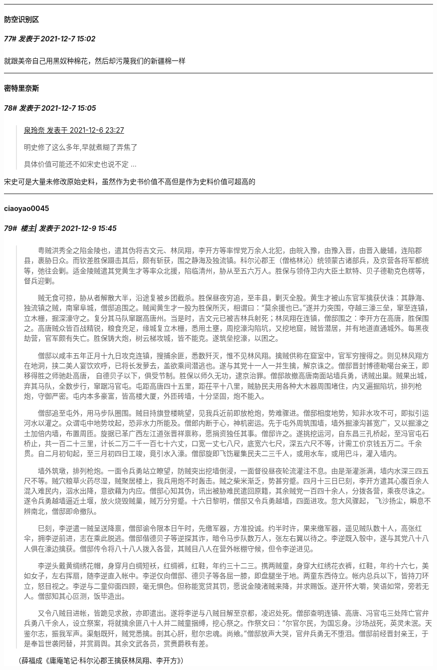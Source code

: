 *****

####  防空识别区  
##### 77#       发表于 2021-12-7 15:02

就跟美帝自己用黑奴种棉花，然后却污蔑我们的新疆棉一样



*****

####  密特里奈斯  
##### 78#       发表于 2021-12-7 15:05

<blockquote><a href="httphttps://bbs.saraba1st.com/2b/forum.php?mod=redirect&amp;goto=findpost&amp;pid=53834651&amp;ptid=2041161" target="_blank">泉玲奈 发表于 2021-12-6 23:27</a>

明史修了这么多年,早就煮糊了弄焦了

具体价值可能还不如宋史也说不定 ...</blockquote>
宋史可是大量未修改原始史料，虽然作为史书价值不高但是作为史料价值可超高的



*****

####  ciaoyao0045  
##### 79#         楼主| 发表于 2021-12-9 15:45

<blockquote>　　粤贼洪秀全之陷金陵也，遣其伪将吉文元、林凤翔，李开方等率悍党万余人北犯，由皖入豫，由豫入晋，由晋入畿辅，连陷郡县，裹胁日众。而钦差胜保蹑击其后，颇有斩获，围之静海及独流镇。科尔沁郡王（僧格林沁）统领蒙古诸部兵，及京营各将军都统等，弛往会剿。适金陵贼遣其党黄生才等率众北援，陷临清州，胁从至五六万人。胜保与领侍卫内大臣土默特、贝子德勒克色楞等，督兵迎剿。

　　贼无食可掠，胁从者解散大半，沿途复被乡团截杀。胜保昼夜穷追，至丰县，剿灭全股。黄生才被山东官军擒获伏诛：其静海、独流镇之贼，南窜阜城，僧邸追围之。贼闻黄生才一股为胜保所灭，相谓曰：“莫余援也已。”遂并力突围，夺越三濠三垒，窜至连镇，立木栅，掘深濠守之。复分其马队窜踞高唐州。当是时，吉文元已被吉林兵射死；林凤翔在连镇，僧邸围之：李开方在高唐，胜保围之。高唐贼众皆百战精锐，粮食充足，缘城复立木栅，悉用土壅，周挖濠沟陷坑，又挖地窟，贼皆潜居，并有地道直通城外。每黑夜劫营，官军颇有失亡。胜保铸大炮，树云梯攻城，皆不能克。遂筑垒挖濠，以困之。

　　僧邸以咸丰五年正月十九日攻克连镇，搜捕余匪，悉数歼灭，惟不见林风翔。擒贼供称在窟室中，官军穷搜得之。则见林风翔方在地洞，挟二美人宴饮欢呼，已将长发萝去，盖欲乘间潜逃也。遂与其党十一人一并生擒，解京诛之。僧邸晋封博德勒噶台亲王，即移得胜之师驰赴高唐， 自德贝子以下，俱受节制。胜保以师久无功，逮京治罪。僧邸故撤高唐南面站墙兵勇，诱贼出巢。贼果出城，弃其马队，全数步行，窜踞冯官屯。屯距高唐四十五里，距茌平十八里，贼胁民夫用各种大木器周围堵住，内又遍掘陷坑，排列枪炮，守御严密。屯内本多豪富，皆高楼大厦，外匝砖墙，十分坚固，炮不能入。

　　僧邸追至屯外，用马步队圈围。贼目持旗登楼眺望，见我兵近前即放枪炮，势难骤进。僧邸相度地势，知非水攻不可，即拟引运河水以灌之。众谓屯中地势坟起，恐非水力所能及。僧郎内断于心，神机密运。先于屯外周筑围墙，墙外掘濠沟甚宽广，又以掘濠之土加倍内墙，布置周匝。旋据已革广西左江道张晋祥禀称，愿捐资独任其事。僧邸许之。遂挑挖运河，自东昌三孔桥起，至冯官屯石桥止，共一百二十三里，计长二万二千一百七十六丈，口宽一丈七八尺，底宽六七尺，深五六尺不等，计需工价京钱五万二。千余贯。自二月初旬起，至三月初四日工竣，竟引水入濠。僧邸旋即飞饬雇集民夫二三千人，或用水车，或用巴斗，灌入墙内。

　　墙外筑墩，排列枪炮。一面令兵勇站立瞭望，防贼突出挖墙倒浸，一面督役昼夜轮流灌注不息。由是渐灌浙满，墙内水深三四五尺不等。贼穴粮草火药尽湿，贼聚居楼上，我兵用炮不时轰击。贼之柴米渐乏，势甚穷蹙。四月十三日巳刻，李开方遣其心腹百余人混入难民内，泅水出降，意欲藉为内应。僧邸心知其伪，讯出被胁难民遣回原籍，其余贼党一百四十余人，分拨各营，乘夜尽诛之。遂令兵勇越墙逼近土堰，放火烧毁贼巢，贼万分穷蹙。十六日黎明，僧邸又令兵勇越墙，四面进攻。忽大风骤起， 飞沙扬尘，瞬息不辨南北，僧邸即命撤队。

　　巳刻，李逆遣一贼呈送降禀，僧邸谕令限本日午时，先缴军器，方准投诚。约半时许，果来缴军器，遥见贼队数十人，高张红伞，拥李逆前进，志在乘此脱逃。僧邸偕德贝子等逆探其诈，暗令马步队数万人，张左右翼以待之。李逆既入彀中，遂与其党八十八人俱在濠边擒获。僧邸传令将八十八人拨入各营，其贼目八人在营外帐棚守候，但令李逆进见。

　　李逆头戴黄绸绣花帽，身穿月白绸短袄，红绸裤，红鞋，年约三十二三。携两贼童，身穿大红绣花衣裤，红鞋，年约十六七，美如女子，左右挥扇，随李逆直入帐中。李逆仅向僧邸、德贝子等各屈一膝，即盘腿坐于地。两童东西侍立。帐内总兵以下，皆持刀环立，怒目视之。李逆与二童仰面四顾，毫无惧色。但称能宽贷其罚，愿说金陵渚贼来降，并求赐饭。遂开怀大嚼，笑语如常，旁若无人。僧邸知其心叵测，饭毕造出。

　　又令八贼目进帐，皆跪见求赦，亦即遣出。遂将李逆与八贼目解至京都，凌迟处死。僧邸查明连镇、高唐、冯官屯三处阵亡官弁兵勇八千余人，设立祭案，将就擒余匪八十人并二贼童捆缚，挖心祭之。作祭文曰：“尔官尔民，为国忘身。沙场战死，英灵未泯。天鉴尔志，振我军声。渠魁既歼，贼党悉擒。剖其心肝，慰尔忠魂。尚飨。”僧邸放声大哭，官弁兵勇无不堕泪。僧邸前经晋封亲王，于是奉旨世袭罔替，并赏肩舆。其余文武各员，赏赉爵秩有差。</blockquote>　　（薛福成《庸庵笔记·科尔沁郡王擒获林凤翔、李开方》）
